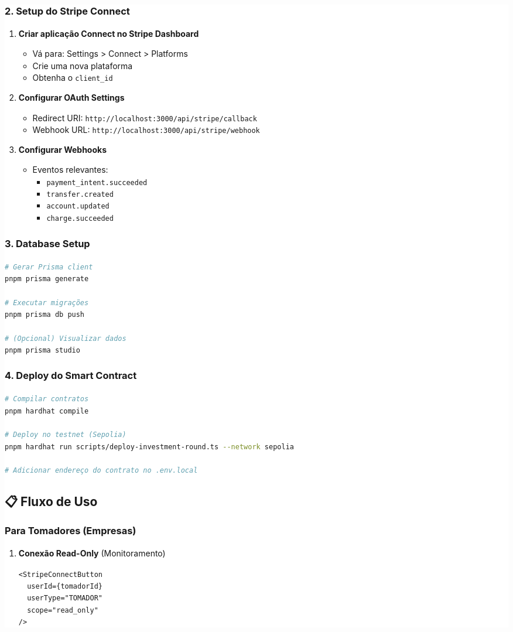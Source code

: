 ### 2. Setup do Stripe Connect

1. **Criar aplicação Connect no Stripe Dashboard**
   - Vá para: Settings > Connect > Platforms
   - Crie uma nova plataforma
   - Obtenha o `client_id`

2. **Configurar OAuth Settings**
   - Redirect URI: `http://localhost:3000/api/stripe/callback`
   - Webhook URL: `http://localhost:3000/api/stripe/webhook`

3. **Configurar Webhooks**
   - Eventos relevantes:
     - `payment_intent.succeeded`
     - `transfer.created`
     - `account.updated`
     - `charge.succeeded`

### 3. Database Setup

```bash
# Gerar Prisma client
pnpm prisma generate

# Executar migrações
pnpm prisma db push

# (Opcional) Visualizar dados
pnpm prisma studio
```

### 4. Deploy do Smart Contract

```bash
# Compilar contratos
pnpm hardhat compile

# Deploy no testnet (Sepolia)
pnpm hardhat run scripts/deploy-investment-round.ts --network sepolia

# Adicionar endereço do contrato no .env.local
```

## 📋 Fluxo de Uso

### Para Tomadores (Empresas)

1. **Conexão Read-Only** (Monitoramento)

   ```tsx
   <StripeConnectButton
     userId={tomadorId}
     userType="TOMADOR"
     scope="read_only"
   />
   ```

